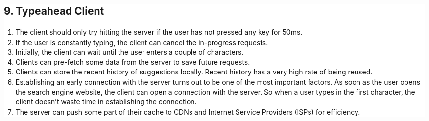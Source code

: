 ## 9. Typeahead Client
1. The client should only try hitting the server if the user has not pressed any key for 50ms.
2. If the user is constantly typing, the client can cancel the in-progress requests.
3. Initially, the client can wait until the user enters a couple of characters.
4. Clients can pre-fetch some data from the server to save future requests.
5. Clients can store the recent history of suggestions locally. Recent history has a very high rate of being reused.
6. Establishing an early connection with the server turns out to be one of the most important factors. As soon as the user opens the search engine website, the client can open a connection with the server. So when a user types in the first character, the client doesn’t waste time in establishing the connection.
7. The server can push some part of their cache to CDNs and Internet Service Providers (ISPs) for efficiency.